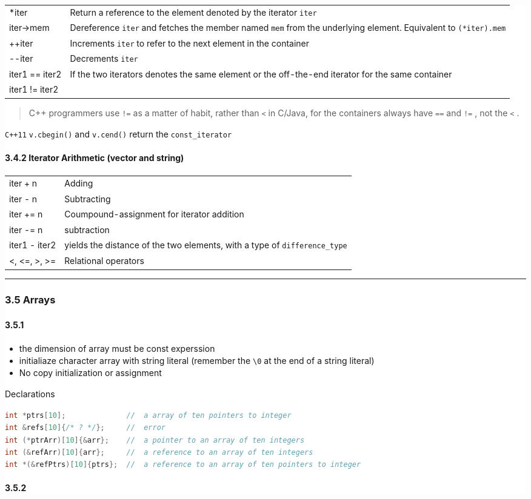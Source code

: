 |                |                                                                                                                |
| -------------- | -------------------------------------------------------------------------------------------------------------- |
| *iter          | Return a reference to the element denoted by the iterator `iter`                                               |
| iter->mem      | Dereference `iter` and fetches the member named `mem` from the underlying element. Equivalent to `(*iter).mem` |
| ++iter         | Increments `iter` to refer to the next element in the container                                                |
| --iter         | Decrements `iter`                                                                                              |
| iter1 == iter2 | If the two iterators denotes the same element or the off-the-end iterator for the same container               |
| iter1 != iter2 |

> C++ programmers use `!=` as a matter of habit, rather than `<` in C/Java, for the containers always have `==` and `!=` , not the `<` .

`C++11` `v.cbegin()` and `v.cend()` return the `const_iterator`

#### 3.4.2 Iterator Arithmetic (vector and string)

|               |                                                                           |
| ------------- | ------------------------------------------------------------------------- |
| iter + n      | Adding                                                                    |
| iter - n      | Subtracting                                                               |
| iter += n     | Coumpound-assignment for iterator addition                                |
| iter -= n     | subtraction                                                               |
| iter1 - iter2 | yields the distance of the two elements, with a type of `difference_type` |
| <, <=, >, >=  | Relational operators                                                      |

--------------------------------------------------------------------------------

### 3.5 Arrays

#### 3.5.1

 - the dimension of array must be const experssion
 - initialiaze character array with string literal (remember the `\0` at the end of a string literal)
 - No copy initialization or assignment

Declarations

```cpp
int *ptrs[10];              //  a array of ten pointers to integer
int &refs[10]{/* ? */};     //  error
int (*ptrArr)[10]{&arr};    //  a pointer to an array of ten integers
int (&refArr)[10]{arr};     //  a reference to an array of ten integers
int *(&refPtrs)[10]{ptrs};  //  a reference to an array of ten pointers to integer
```

#### 3.5.2
